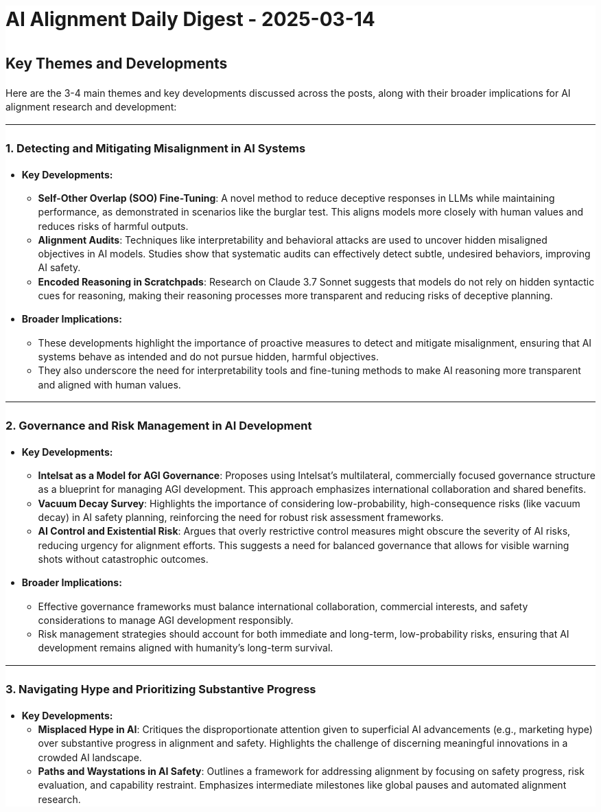 # AI Alignment Daily Digest - 2025-03-14

## Key Themes and Developments

Here are the 3-4 main themes and key developments discussed across the posts, along with their broader implications for AI alignment research and development:

---

### **1. Detecting and Mitigating Misalignment in AI Systems**
- **Key Developments:**
  - **Self-Other Overlap (SOO) Fine-Tuning**: A novel method to reduce deceptive responses in LLMs while maintaining performance, as demonstrated in scenarios like the burglar test. This aligns models more closely with human values and reduces risks of harmful outputs.
  - **Alignment Audits**: Techniques like interpretability and behavioral attacks are used to uncover hidden misaligned objectives in AI models. Studies show that systematic audits can effectively detect subtle, undesired behaviors, improving AI safety.
  - **Encoded Reasoning in Scratchpads**: Research on Claude 3.7 Sonnet suggests that models do not rely on hidden syntactic cues for reasoning, making their reasoning processes more transparent and reducing risks of deceptive planning.

- **Broader Implications:**
  - These developments highlight the importance of proactive measures to detect and mitigate misalignment, ensuring that AI systems behave as intended and do not pursue hidden, harmful objectives.
  - They also underscore the need for interpretability tools and fine-tuning methods to make AI reasoning more transparent and aligned with human values.

---

### **2. Governance and Risk Management in AI Development**
- **Key Developments:**
  - **Intelsat as a Model for AGI Governance**: Proposes using Intelsat’s multilateral, commercially focused governance structure as a blueprint for managing AGI development. This approach emphasizes international collaboration and shared benefits.
  - **Vacuum Decay Survey**: Highlights the importance of considering low-probability, high-consequence risks (like vacuum decay) in AI safety planning, reinforcing the need for robust risk assessment frameworks.
  - **AI Control and Existential Risk**: Argues that overly restrictive control measures might obscure the severity of AI risks, reducing urgency for alignment efforts. This suggests a need for balanced governance that allows for visible warning shots without catastrophic outcomes.

- **Broader Implications:**
  - Effective governance frameworks must balance international collaboration, commercial interests, and safety considerations to manage AGI development responsibly.
  - Risk management strategies should account for both immediate and long-term, low-probability risks, ensuring that AI development remains aligned with humanity’s long-term survival.

---

### **3. Navigating Hype and Prioritizing Substantive Progress**
- **Key Developments:**
  - **Misplaced Hype in AI**: Critiques the disproportionate attention given to superficial AI advancements (e.g., marketing hype) over substantive progress in alignment and safety. Highlights the challenge of discerning meaningful innovations in a crowded AI landscape.
  - **Paths and Waystations in AI Safety**: Outlines a framework for addressing alignment by focusing on safety progress, risk evaluation, and capability restraint. Emphasizes intermediate milestones like global pauses and automated alignment research.
